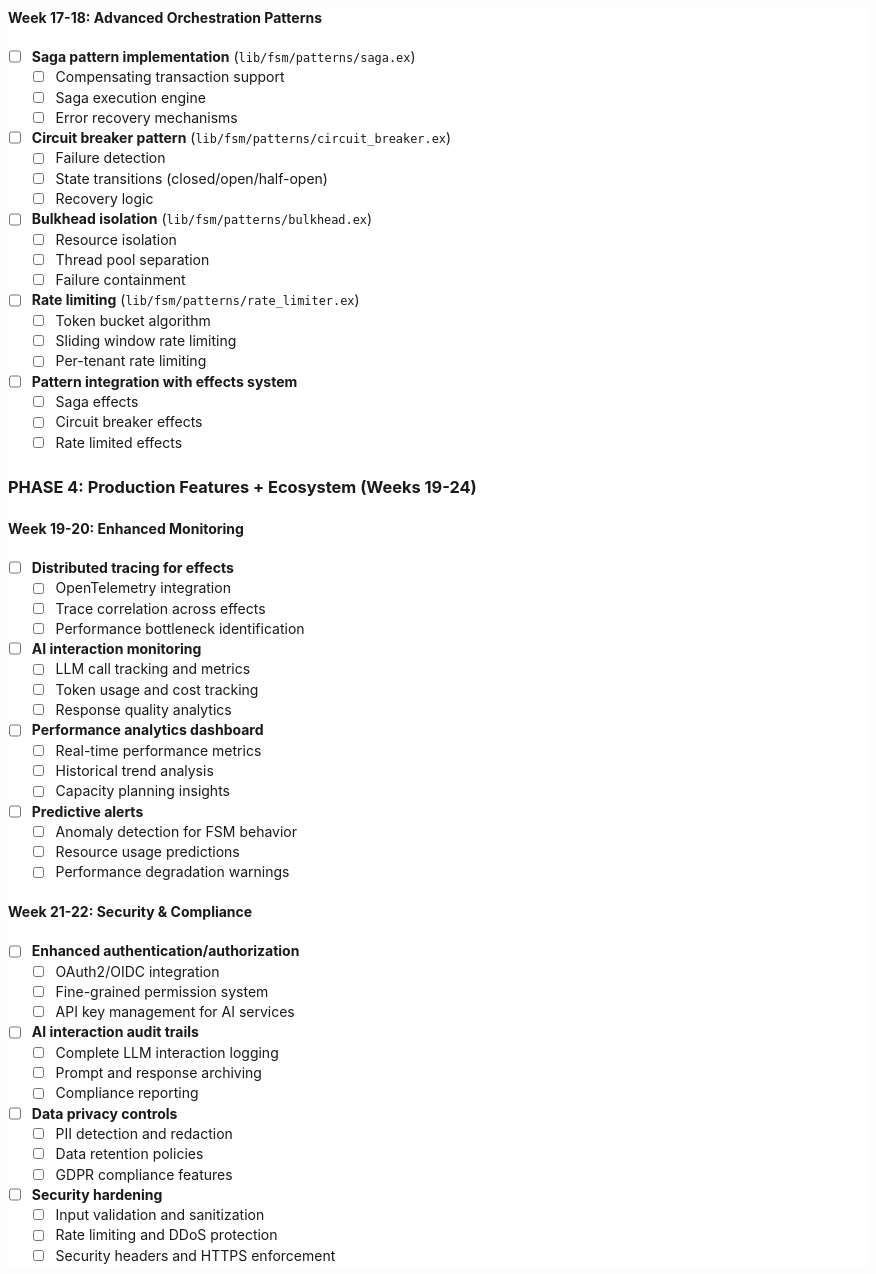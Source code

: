 #### Week 17-18: Advanced Orchestration Patterns
- [ ] **Saga pattern implementation** (`lib/fsm/patterns/saga.ex`)
  - [ ] Compensating transaction support
  - [ ] Saga execution engine
  - [ ] Error recovery mechanisms
- [ ] **Circuit breaker pattern** (`lib/fsm/patterns/circuit_breaker.ex`)
  - [ ] Failure detection
  - [ ] State transitions (closed/open/half-open)
  - [ ] Recovery logic
- [ ] **Bulkhead isolation** (`lib/fsm/patterns/bulkhead.ex`)
  - [ ] Resource isolation
  - [ ] Thread pool separation
  - [ ] Failure containment
- [ ] **Rate limiting** (`lib/fsm/patterns/rate_limiter.ex`)
  - [ ] Token bucket algorithm
  - [ ] Sliding window rate limiting
  - [ ] Per-tenant rate limiting
- [ ] **Pattern integration with effects system**
  - [ ] Saga effects
  - [ ] Circuit breaker effects
  - [ ] Rate limited effects

### **PHASE 4: Production Features + Ecosystem (Weeks 19-24)**

#### Week 19-20: Enhanced Monitoring
- [ ] **Distributed tracing for effects**
  - [ ] OpenTelemetry integration
  - [ ] Trace correlation across effects
  - [ ] Performance bottleneck identification
- [ ] **AI interaction monitoring**
  - [ ] LLM call tracking and metrics
  - [ ] Token usage and cost tracking
  - [ ] Response quality analytics
- [ ] **Performance analytics dashboard**
  - [ ] Real-time performance metrics
  - [ ] Historical trend analysis
  - [ ] Capacity planning insights
- [ ] **Predictive alerts**
  - [ ] Anomaly detection for FSM behavior
  - [ ] Resource usage predictions
  - [ ] Performance degradation warnings

#### Week 21-22: Security & Compliance
- [ ] **Enhanced authentication/authorization**
  - [ ] OAuth2/OIDC integration
  - [ ] Fine-grained permission system
  - [ ] API key management for AI services
- [ ] **AI interaction audit trails**
  - [ ] Complete LLM interaction logging
  - [ ] Prompt and response archiving
  - [ ] Compliance reporting
- [ ] **Data privacy controls**
  - [ ] PII detection and redaction
  - [ ] Data retention policies
  - [ ] GDPR compliance features
- [ ] **Security hardening**
  - [ ] Input validation and sanitization
  - [ ] Rate limiting and DDoS protection
  - [ ] Security headers and HTTPS enforcement
